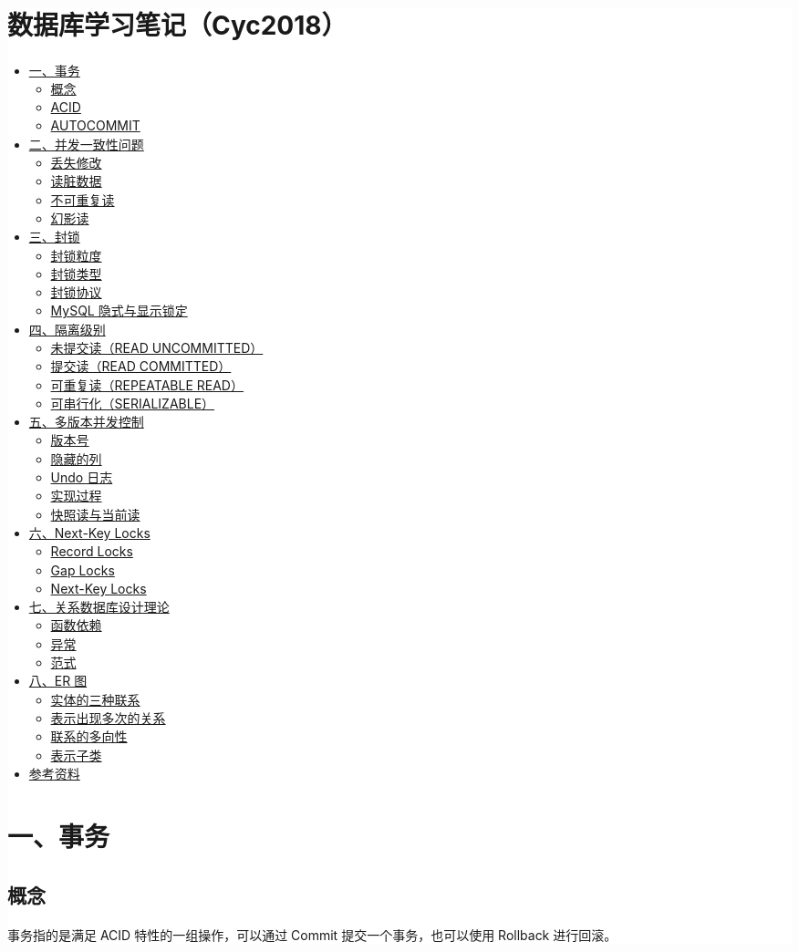 

# 数据库学习笔记（Cyc2018）

*   [一、事务](#一事务)
    *   [概念](#概念)
    *   [ACID](#acid)
    *   [AUTOCOMMIT](#autocommit)
*   [二、并发一致性问题](#二并发一致性问题)
    *   [丢失修改](#丢失修改)
    *   [读脏数据](#读脏数据)
    *   [不可重复读](#不可重复读)
    *   [幻影读](#幻影读)
*   [三、封锁](#三封锁)
    *   [封锁粒度](#封锁粒度)
    *   [封锁类型](#封锁类型)
    *   [封锁协议](#封锁协议)
    *   [MySQL 隐式与显示锁定](#mysql-隐式与显示锁定)
*   [四、隔离级别](#四隔离级别)
    *   [未提交读（READ UNCOMMITTED）](#未提交读read-uncommitted)
    *   [提交读（READ COMMITTED）](#提交读read-committed)
    *   [可重复读（REPEATABLE READ）](#可重复读repeatable-read)
    *   [可串行化（SERIALIZABLE）](#可串行化serializable)
*   [五、多版本并发控制](#五多版本并发控制)
    *   [版本号](#版本号)
    *   [隐藏的列](#隐藏的列)
    *   [Undo 日志](#undo-日志)
    *   [实现过程](#实现过程)
    *   [快照读与当前读](#快照读与当前读)
*   [六、Next-Key Locks](#六next-key-locks)
    *   [Record Locks](#record-locks)
    *   [Gap Locks](#gap-locks)
    *   [Next-Key Locks](#next-key-locks)
*   [七、关系数据库设计理论](#七关系数据库设计理论)
    *   [函数依赖](#函数依赖)
    *   [异常](#异常)
    *   [范式](#范式)
*   [八、ER 图](#八er-图)
    *   [实体的三种联系](#实体的三种联系)
    *   [表示出现多次的关系](#表示出现多次的关系)
    *   [联系的多向性](#联系的多向性)
    *   [表示子类](#表示子类)
*   [参考资料](#参考资料)

# 一、事务

## 概念

事务指的是满足 ACID 特性的一组操作，可以通过 Commit 提交一个事务，也可以使用 Rollback 进行回滚。
